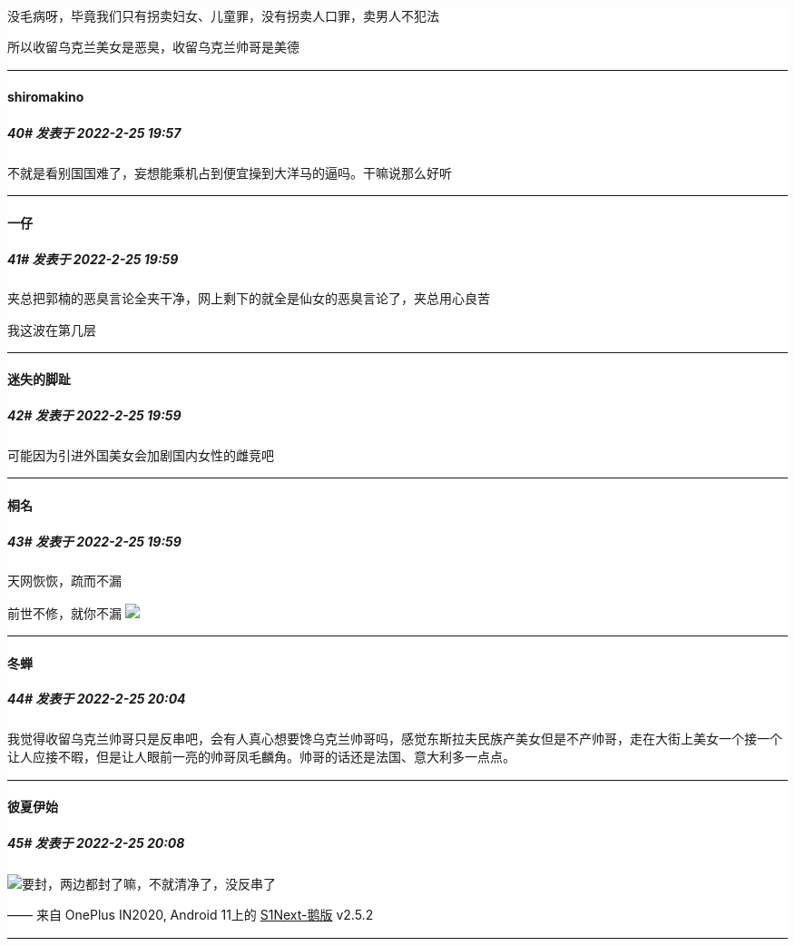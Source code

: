 没毛病呀，毕竟我们只有拐卖妇女、儿童罪，没有拐卖人口罪，卖男人不犯法

所以收留乌克兰美女是恶臭，收留乌克兰帅哥是美德

*****

####  shiromakino  
##### 40#       发表于 2022-2-25 19:57

不就是看别国国难了，妄想能乘机占到便宜操到大洋马的逼吗。干嘛说那么好听

*****

####  一仔  
##### 41#       发表于 2022-2-25 19:59

夹总把郭楠的恶臭言论全夹干净，网上剩下的就全是仙女的恶臭言论了，夹总用心良苦

我这波在第几层

*****

####  迷失的脚趾  
##### 42#       发表于 2022-2-25 19:59

可能因为引进外国美女会加剧国内女性的雌竞吧

*****

####  桐名  
##### 43#       发表于 2022-2-25 19:59

天网恢恢，疏而不漏

前世不修，就你不漏
<img src="https://static.saraba1st.com/image/smiley/face2017/037.png" referrerpolicy="no-referrer">

*****

####  冬蝉  
##### 44#       发表于 2022-2-25 20:04

我觉得收留乌克兰帅哥只是反串吧，会有人真心想要馋乌克兰帅哥吗，感觉东斯拉夫民族产美女但是不产帅哥，走在大街上美女一个接一个让人应接不暇，但是让人眼前一亮的帅哥凤毛麟角。帅哥的话还是法国、意大利多一点点。

*****

####  彼夏伊始  
##### 45#       发表于 2022-2-25 20:08

<img src="https://static.saraba1st.com/image/smiley/face2017/067.png" referrerpolicy="no-referrer">要封，两边都封了嘛，不就清净了，没反串了

—— 来自 OnePlus IN2020, Android 11上的 [S1Next-鹅版](https://github.com/ykrank/S1-Next/releases) v2.5.2

*****
